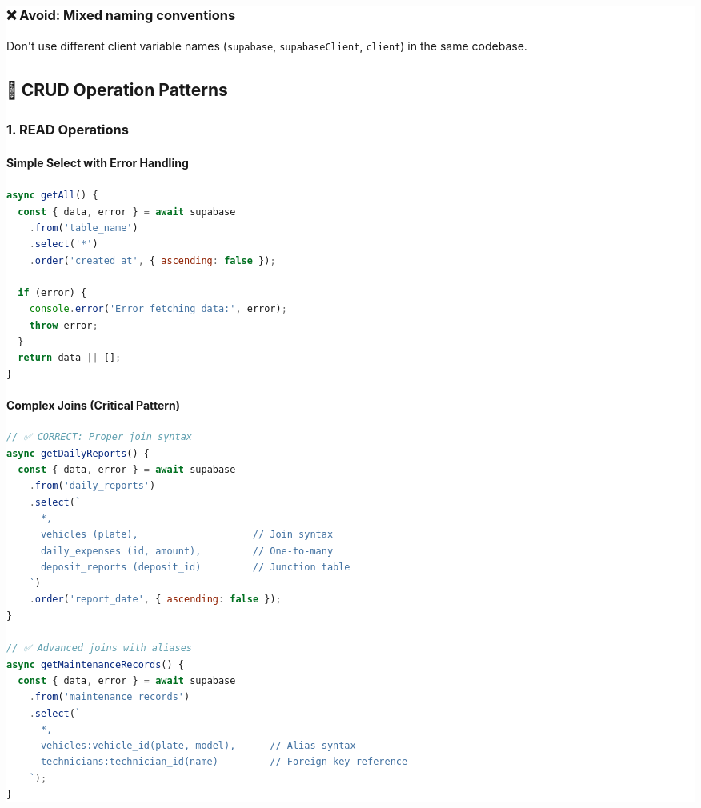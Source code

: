 ### ❌ **Avoid: Mixed naming conventions**
Don't use different client variable names (`supabase`, `supabaseClient`, `client`) in the same codebase.

## 🔄 **CRUD Operation Patterns**

### 1. **READ Operations**

#### **Simple Select with Error Handling**
```javascript
async getAll() {
  const { data, error } = await supabase
    .from('table_name')
    .select('*')
    .order('created_at', { ascending: false });
    
  if (error) {
    console.error('Error fetching data:', error);
    throw error;
  }
  return data || [];
}
```

#### **Complex Joins (Critical Pattern)**
```javascript
// ✅ CORRECT: Proper join syntax
async getDailyReports() {
  const { data, error } = await supabase
    .from('daily_reports')
    .select(`
      *,
      vehicles (plate),                    // Join syntax
      daily_expenses (id, amount),         // One-to-many
      deposit_reports (deposit_id)         // Junction table
    `)
    .order('report_date', { ascending: false });
}

// ✅ Advanced joins with aliases
async getMaintenanceRecords() {
  const { data, error } = await supabase
    .from('maintenance_records')
    .select(`
      *,
      vehicles:vehicle_id(plate, model),      // Alias syntax
      technicians:technician_id(name)         // Foreign key reference
    `);
}
```
